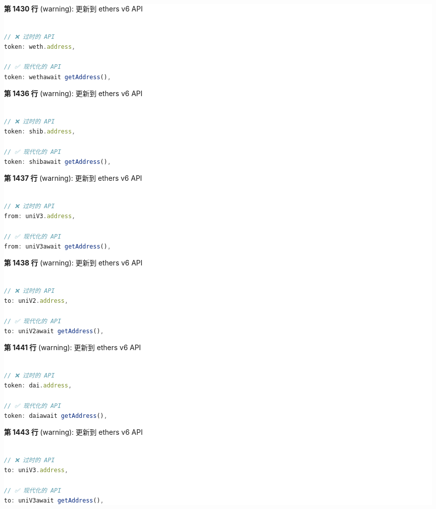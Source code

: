 **第 1430 行** (warning): 更新到 ethers v6 API
```typescript

// ❌ 过时的 API
token: weth.address,

// ✅ 现代化的 API
token: wethawait getAddress(),
```

**第 1436 行** (warning): 更新到 ethers v6 API
```typescript

// ❌ 过时的 API
token: shib.address,

// ✅ 现代化的 API
token: shibawait getAddress(),
```

**第 1437 行** (warning): 更新到 ethers v6 API
```typescript

// ❌ 过时的 API
from: uniV3.address,

// ✅ 现代化的 API
from: uniV3await getAddress(),
```

**第 1438 行** (warning): 更新到 ethers v6 API
```typescript

// ❌ 过时的 API
to: uniV2.address,

// ✅ 现代化的 API
to: uniV2await getAddress(),
```

**第 1441 行** (warning): 更新到 ethers v6 API
```typescript

// ❌ 过时的 API
token: dai.address,

// ✅ 现代化的 API
token: daiawait getAddress(),
```

**第 1443 行** (warning): 更新到 ethers v6 API
```typescript

// ❌ 过时的 API
to: uniV3.address,

// ✅ 现代化的 API
to: uniV3await getAddress(),
```
